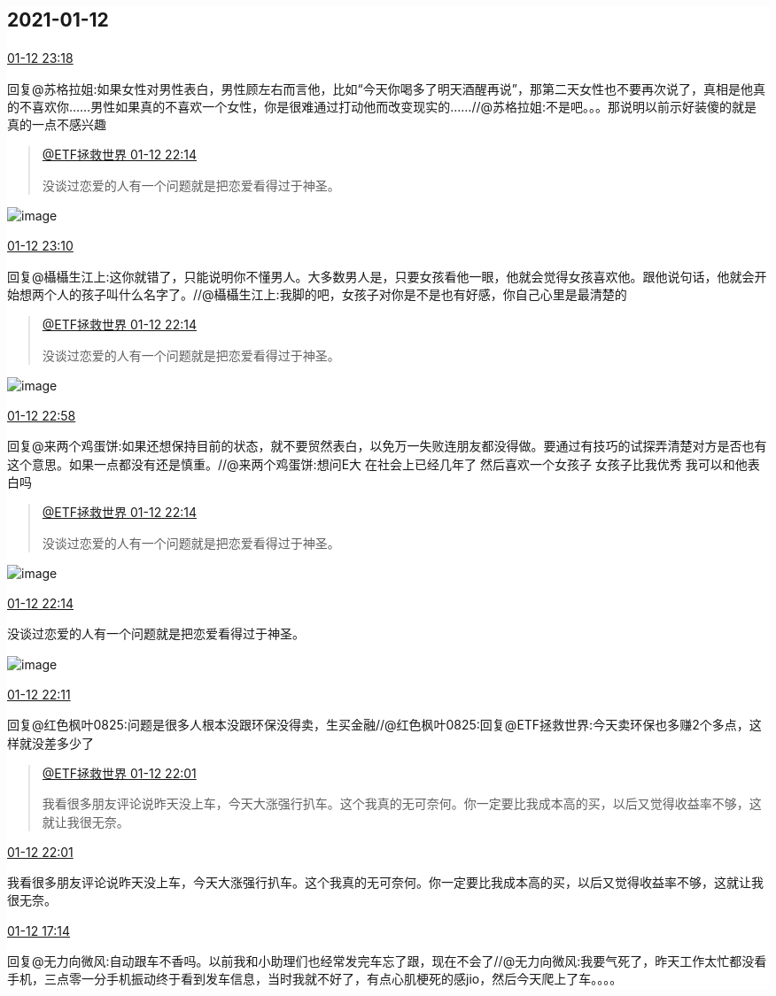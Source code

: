 ## 2021-01-12

[01-12 23:18](https://weibo.com/5687069307/JCT8GccLW)

回复@苏格拉姐:如果女性对男性表白，男性顾左右而言他，比如“今天你喝多了明天酒醒再说”，那第二天女性也不要再次说了，真相是他真的不喜欢你……男性如果真的不喜欢一个女性，你是很难通过打动他而改变现实的……//@苏格拉姐:不是吧。。。那说明以前示好装傻的就是真的一点不感兴趣

> [@ETF拯救世界 01-12 22:14](https://weibo.com/5687069307/JCSIP7mKl)
>
>没谈过恋爱的人有一个问题就是把恋爱看得过于神圣。 

![image](https://wx2.sinaimg.cn/large/006cSmwjly1gml9rmz9ogj30rs19aqih.jpg ':size=200')

[01-12 23:10](https://weibo.com/5687069307/JCT5ylAcE)

回复@欇欇生江上:这你就错了，只能说明你不懂男人。大多数男人是，只要女孩看他一眼，他就会觉得女孩喜欢他。跟他说句话，他就会开始想两个人的孩子叫什么名字了。//@欇欇生江上:我脚的吧，女孩子对你是不是也有好感，你自己心里是最清楚的

> [@ETF拯救世界 01-12 22:14](https://weibo.com/5687069307/JCSIP7mKl)
>
>没谈过恋爱的人有一个问题就是把恋爱看得过于神圣。 

![image](https://wx2.sinaimg.cn/large/006cSmwjly1gml9rmz9ogj30rs19aqih.jpg ':size=200')

[01-12 22:58](https://weibo.com/5687069307/JCT0q3Gf4)

回复@来两个鸡蛋饼:如果还想保持目前的状态，就不要贸然表白，以免万一失败连朋友都没得做。要通过有技巧的试探弄清楚对方是否也有这个意思。如果一点都没有还是慎重。//@来两个鸡蛋饼:想问E大 在社会上已经几年了 然后喜欢一个女孩子 女孩子比我优秀 我可以和他表白吗

> [@ETF拯救世界 01-12 22:14](https://weibo.com/5687069307/JCSIP7mKl)
>
>没谈过恋爱的人有一个问题就是把恋爱看得过于神圣。 

![image](https://wx2.sinaimg.cn/large/006cSmwjly1gml9rmz9ogj30rs19aqih.jpg ':size=200')

[01-12 22:14](https://weibo.com/5687069307/JCSIP7mKl)

没谈过恋爱的人有一个问题就是把恋爱看得过于神圣。 

![image](https://wx2.sinaimg.cn/large/006cSmwjly1gml9rmz9ogj30rs19aqih.jpg ':size=200')

[01-12 22:11](https://weibo.com/5687069307/JCSHsfDm7)

回复@红色枫叶0825:问题是很多人根本没跟环保没得卖，生买金融//@红色枫叶0825:回复@ETF拯救世界:今天卖环保也多赚2个多点，这样就没差多少了

> [@ETF拯救世界 01-12 22:01](https://weibo.com/5687069307/JCSDofFcU)
>
>我看很多朋友评论说昨天没上车，今天大涨强行扒车。这个我真的无可奈何。你一定要比我成本高的买，以后又觉得收益率不够，这就让我很无奈。 


[01-12 22:01](https://weibo.com/5687069307/JCSDofFcU)

我看很多朋友评论说昨天没上车，今天大涨强行扒车。这个我真的无可奈何。你一定要比我成本高的买，以后又觉得收益率不够，这就让我很无奈。 


[01-12 17:14](https://weibo.com/5687069307/JCQL80Fn1)

回复@无力向微风:自动跟车不香吗。以前我和小助理们也经常发完车忘了跟，现在不会了//@无力向微风:我要气死了，昨天工作太忙都没看手机，三点零一分手机振动终于看到发车信息，当时我就不好了，有点心肌梗死的感jio，然后今天爬上了车。。。。
